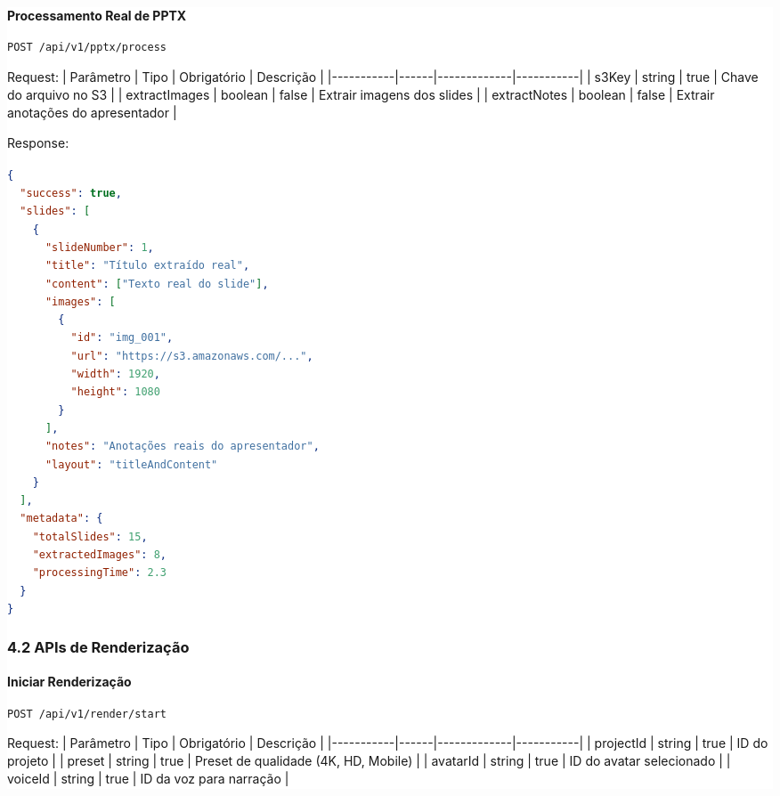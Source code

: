 **Processamento Real de PPTX**
```
POST /api/v1/pptx/process
```

Request:
| Parâmetro | Tipo | Obrigatório | Descrição |
|-----------|------|-------------|-----------|
| s3Key | string | true | Chave do arquivo no S3 |
| extractImages | boolean | false | Extrair imagens dos slides |
| extractNotes | boolean | false | Extrair anotações do apresentador |

Response:
```json
{
  "success": true,
  "slides": [
    {
      "slideNumber": 1,
      "title": "Título extraído real",
      "content": ["Texto real do slide"],
      "images": [
        {
          "id": "img_001",
          "url": "https://s3.amazonaws.com/...",
          "width": 1920,
          "height": 1080
        }
      ],
      "notes": "Anotações reais do apresentador",
      "layout": "titleAndContent"
    }
  ],
  "metadata": {
    "totalSlides": 15,
    "extractedImages": 8,
    "processingTime": 2.3
  }
}
```

### 4.2 APIs de Renderização

**Iniciar Renderização**
```
POST /api/v1/render/start
```

Request:
| Parâmetro | Tipo | Obrigatório | Descrição |
|-----------|------|-------------|-----------|
| projectId | string | true | ID do projeto |
| preset | string | true | Preset de qualidade (4K, HD, Mobile) |
| avatarId | string | true | ID do avatar selecionado |
| voiceId | string | true | ID da voz para narração |
